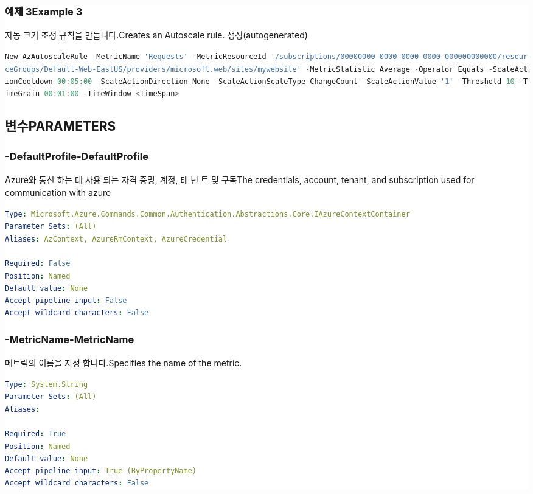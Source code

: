 ### <span data-ttu-id="5b7b0-113">예제 3</span><span class="sxs-lookup"><span data-stu-id="5b7b0-113">Example 3</span></span>

<span data-ttu-id="5b7b0-114">자동 크기 조정 규칙을 만듭니다.</span><span class="sxs-lookup"><span data-stu-id="5b7b0-114">Creates an Autoscale rule.</span></span> <span data-ttu-id="5b7b0-115">생성</span><span class="sxs-lookup"><span data-stu-id="5b7b0-115">(autogenerated)</span></span>

```powershell <!-- Aladdin Generated Example --> 
New-AzAutoscaleRule -MetricName 'Requests' -MetricResourceId '/subscriptions/00000000-0000-0000-0000-000000000000/resourceGroups/Default-Web-EastUS/providers/microsoft.web/sites/mywebsite' -MetricStatistic Average -Operator Equals -ScaleActionCooldown 00:05:00 -ScaleActionDirection None -ScaleActionScaleType ChangeCount -ScaleActionValue '1' -Threshold 10 -TimeGrain 00:01:00 -TimeWindow <TimeSpan>
```

## <span data-ttu-id="5b7b0-116">변수</span><span class="sxs-lookup"><span data-stu-id="5b7b0-116">PARAMETERS</span></span>

### <span data-ttu-id="5b7b0-117">-DefaultProfile</span><span class="sxs-lookup"><span data-stu-id="5b7b0-117">-DefaultProfile</span></span>
<span data-ttu-id="5b7b0-118">Azure와 통신 하는 데 사용 되는 자격 증명, 계정, 테 넌 트 및 구독</span><span class="sxs-lookup"><span data-stu-id="5b7b0-118">The credentials, account, tenant, and subscription used for communication with azure</span></span>

```yaml
Type: Microsoft.Azure.Commands.Common.Authentication.Abstractions.Core.IAzureContextContainer
Parameter Sets: (All)
Aliases: AzContext, AzureRmContext, AzureCredential

Required: False
Position: Named
Default value: None
Accept pipeline input: False
Accept wildcard characters: False
```

### <span data-ttu-id="5b7b0-119">-MetricName</span><span class="sxs-lookup"><span data-stu-id="5b7b0-119">-MetricName</span></span>
<span data-ttu-id="5b7b0-120">메트릭의 이름을 지정 합니다.</span><span class="sxs-lookup"><span data-stu-id="5b7b0-120">Specifies the name of the metric.</span></span>

```yaml
Type: System.String
Parameter Sets: (All)
Aliases:

Required: True
Position: Named
Default value: None
Accept pipeline input: True (ByPropertyName)
Accept wildcard characters: False
```
